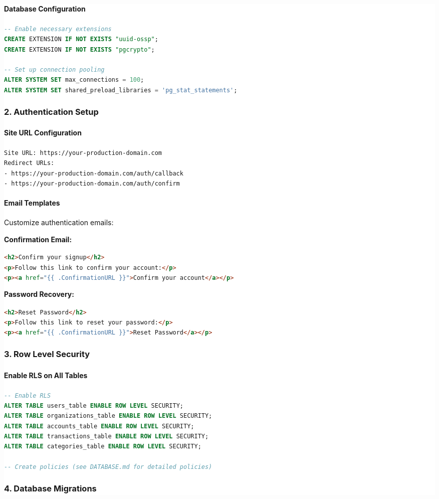 #### Database Configuration
```sql
-- Enable necessary extensions
CREATE EXTENSION IF NOT EXISTS "uuid-ossp";
CREATE EXTENSION IF NOT EXISTS "pgcrypto";

-- Set up connection pooling
ALTER SYSTEM SET max_connections = 100;
ALTER SYSTEM SET shared_preload_libraries = 'pg_stat_statements';
```

### 2. Authentication Setup

#### Site URL Configuration
```
Site URL: https://your-production-domain.com
Redirect URLs:
- https://your-production-domain.com/auth/callback
- https://your-production-domain.com/auth/confirm
```

#### Email Templates
Customize authentication emails:

**Confirmation Email:**
```html
<h2>Confirm your signup</h2>
<p>Follow this link to confirm your account:</p>
<p><a href="{{ .ConfirmationURL }}">Confirm your account</a></p>
```

**Password Recovery:**
```html
<h2>Reset Password</h2>
<p>Follow this link to reset your password:</p>
<p><a href="{{ .ConfirmationURL }}">Reset Password</a></p>
```

### 3. Row Level Security

#### Enable RLS on All Tables
```sql
-- Enable RLS
ALTER TABLE users_table ENABLE ROW LEVEL SECURITY;
ALTER TABLE organizations_table ENABLE ROW LEVEL SECURITY;
ALTER TABLE accounts_table ENABLE ROW LEVEL SECURITY;
ALTER TABLE transactions_table ENABLE ROW LEVEL SECURITY;
ALTER TABLE categories_table ENABLE ROW LEVEL SECURITY;

-- Create policies (see DATABASE.md for detailed policies)
```

### 4. Database Migrations
